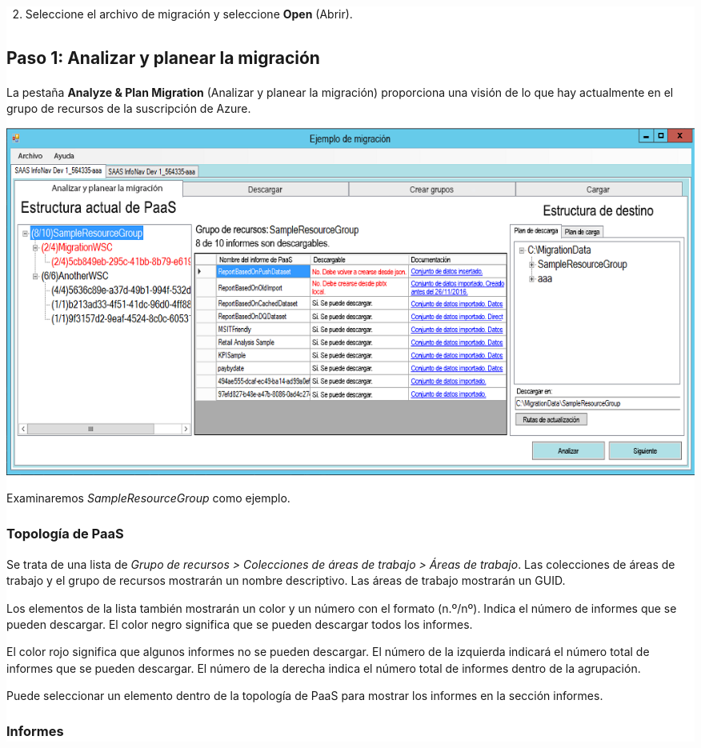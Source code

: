 2. Seleccione el archivo de migración y seleccione **Open** (Abrir).

## <a name="step-1-analyze--plan-migration"></a>Paso 1: Analizar y planear la migración

La pestaña **Analyze & Plan Migration** (Analizar y planear la migración) proporciona una visión de lo que hay actualmente en el grupo de recursos de la suscripción de Azure.

![Pestaña Analizar y planear la migración](media/migrate-tool/migrate-tool-step1.png)

Examinaremos *SampleResourceGroup* como ejemplo.

### <a name="paas-topology"></a>Topología de PaaS

Se trata de una lista de *Grupo de recursos > Colecciones de áreas de trabajo > Áreas de trabajo*. Las colecciones de áreas de trabajo y el grupo de recursos mostrarán un nombre descriptivo. Las áreas de trabajo mostrarán un GUID.

Los elementos de la lista también mostrarán un color y un número con el formato (n.º/nº). Indica el número de informes que se pueden descargar.
El color negro significa que se pueden descargar todos los informes.

El color rojo significa que algunos informes no se pueden descargar. El número de la izquierda indicará el número total de informes que se pueden descargar. El número de la derecha indica el número total de informes dentro de la agrupación.

Puede seleccionar un elemento dentro de la topología de PaaS para mostrar los informes en la sección informes.

### <a name="reports"></a>Informes
